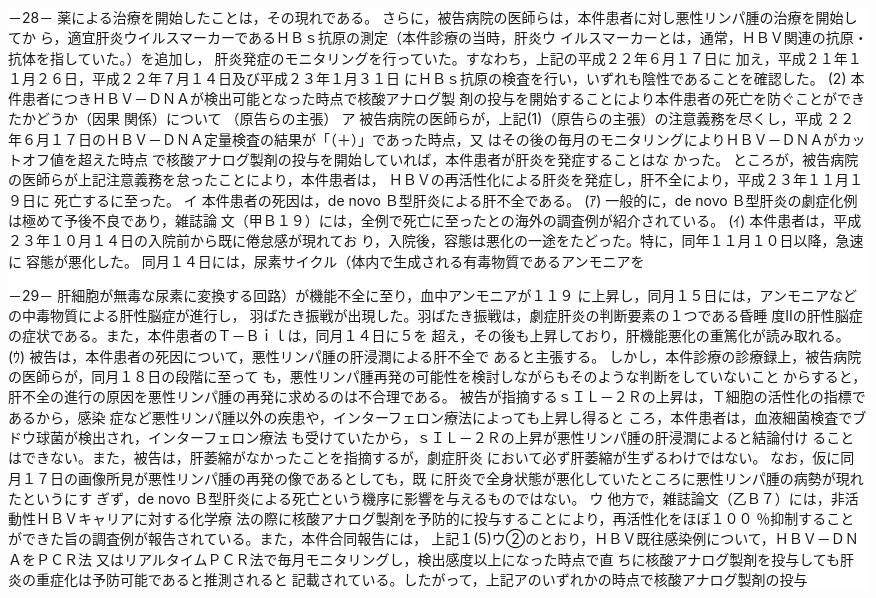 －28－ 
薬による治療を開始したことは，その現れである。 
 さらに，被告病院の医師らは，本件患者に対し悪性リンパ腫の治療を開始してか
ら，適宜肝炎ウイルスマーカーであるＨＢｓ抗原の測定（本件診療の当時，肝炎ウ
イルスマーカーとは，通常，ＨＢＶ関連の抗原・抗体を指していた。）を追加し，
肝炎発症のモニタリングを行っていた。すなわち，上記の平成２２年６月１７日に
加え，平成２１年１１月２６日，平成２２年７月１４日及び平成２３年１月３１日
にＨＢｓ抗原の検査を行い，いずれも陰性であることを確認した。 
(2) 本件患者につきＨＢＶ－ＤＮＡが検出可能となった時点で核酸アナログ製
剤の投与を開始することにより本件患者の死亡を防ぐことができたかどうか（因果
関係）について 
（原告らの主張） 
ア 被告病院の医師らが，上記(1)（原告らの主張）の注意義務を尽くし，平成
２２年６月１７日のＨＢＶ－ＤＮＡ定量検査の結果が「（＋）」であった時点，又
はその後の毎月のモニタリングによりＨＢＶ－ＤＮＡがカットオフ値を超えた時点
で核酸アナログ製剤の投与を開始していれば，本件患者が肝炎を発症することはな
かった。 
ところが，被告病院の医師らが上記注意義務を怠ったことにより，本件患者は，
ＨＢＶの再活性化による肝炎を発症し，肝不全により，平成２３年１１月１９日に
死亡するに至った。 
イ 本件患者の死因は，de novo Ｂ型肝炎による肝不全である。 
(ｱ) 一般的に，de novo Ｂ型肝炎の劇症化例は極めて予後不良であり，雑誌論
文（甲Ｂ１９）には，全例で死亡に至ったとの海外の調査例が紹介されている。 
(ｲ) 本件患者は，平成２３年１０月１４日の入院前から既に倦怠感が現れてお
り，入院後，容態は悪化の一途をたどった。特に，同年１１月１０日以降，急速に
容態が悪化した。 
同月１４日には，尿素サイクル（体内で生成される有毒物質であるアンモニアを
 
－29－ 
肝細胞が無毒な尿素に変換する回路）が機能不全に至り，血中アンモニアが１１９
に上昇し，同月１５日には，アンモニアなどの中毒物質による肝性脳症が進行し，
羽ばたき振戦が出現した。羽ばたき振戦は，劇症肝炎の判断要素の１つである昏睡
度Ⅱの肝性脳症の症状である。また，本件患者のＴ－Ｂｉｌは，同月１４日に５を
超え，その後も上昇しており，肝機能悪化の重篤化が読み取れる。 
(ｳ) 被告は，本件患者の死因について，悪性リンパ腫の肝浸潤による肝不全で
あると主張する。 
 しかし，本件診療の診療録上，被告病院の医師らが，同月１８日の段階に至って
も，悪性リンパ腫再発の可能性を検討しながらもそのような判断をしていないこと
からすると，肝不全の進行の原因を悪性リンパ腫の再発に求めるのは不合理である。 
 被告が指摘するｓＩＬ－２Ｒの上昇は，Ｔ細胞の活性化の指標であるから，感染
症など悪性リンパ腫以外の疾患や，インターフェロン療法によっても上昇し得ると
ころ，本件患者は，血液細菌検査でブドウ球菌が検出され，インターフェロン療法
も受けていたから，ｓＩＬ－２Ｒの上昇が悪性リンパ腫の肝浸潤によると結論付け
ることはできない。また，被告は，肝萎縮がなかったことを指摘するが，劇症肝炎
において必ず肝萎縮が生ずるわけではない。 
なお，仮に同月１７日の画像所見が悪性リンパ腫の再発の像であるとしても，既
に肝炎で全身状態が悪化していたところに悪性リンパ腫の病勢が現れたというにす
ぎず，de novo Ｂ型肝炎による死亡という機序に影響を与えるものではない。 
ウ 他方で，雑誌論文（乙Ｂ７）には，非活動性ＨＢＶキャリアに対する化学療
法の際に核酸アナログ製剤を予防的に投与することにより，再活性化をほぼ１００
％抑制することができた旨の調査例が報告されている。また，本件合同報告には，
上記１(5)ウ②のとおり，ＨＢＶ既往感染例について，ＨＢＶ－ＤＮＡをＰＣＲ法
又はリアルタイムＰＣＲ法で毎月モニタリングし，検出感度以上になった時点で直
ちに核酸アナログ製剤を投与しても肝炎の重症化は予防可能であると推測されると
記載されている。したがって，上記アのいずれかの時点で核酸アナログ製剤の投与
 